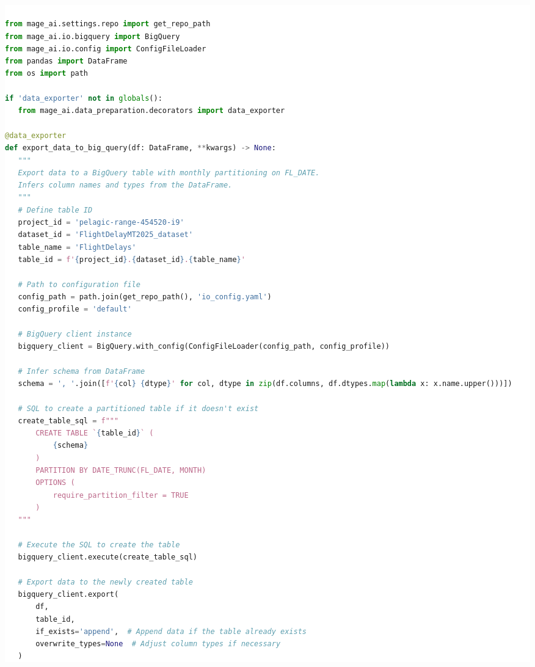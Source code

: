 ``` py

from mage_ai.settings.repo import get_repo_path
from mage_ai.io.bigquery import BigQuery
from mage_ai.io.config import ConfigFileLoader
from pandas import DataFrame
from os import path

if 'data_exporter' not in globals():
    from mage_ai.data_preparation.decorators import data_exporter

@data_exporter
def export_data_to_big_query(df: DataFrame, **kwargs) -> None:
    """
    Export data to a BigQuery table with monthly partitioning on FL_DATE.
    Infers column names and types from the DataFrame.
    """
    # Define table ID 
    project_id = 'pelagic-range-454520-i9'
    dataset_id = 'FlightDelayMT2025_dataset'
    table_name = 'FlightDelays'
    table_id = f'{project_id}.{dataset_id}.{table_name}'
    
    # Path to configuration file
    config_path = path.join(get_repo_path(), 'io_config.yaml')
    config_profile = 'default'
    
    # BigQuery client instance
    bigquery_client = BigQuery.with_config(ConfigFileLoader(config_path, config_profile))
    
    # Infer schema from DataFrame
    schema = ', '.join([f'{col} {dtype}' for col, dtype in zip(df.columns, df.dtypes.map(lambda x: x.name.upper()))])
    
    # SQL to create a partitioned table if it doesn't exist
    create_table_sql = f"""
        CREATE TABLE `{table_id}` (
            {schema}
        )
        PARTITION BY DATE_TRUNC(FL_DATE, MONTH)
        OPTIONS (
            require_partition_filter = TRUE
        )
    """
    
    # Execute the SQL to create the table
    bigquery_client.execute(create_table_sql)
    
    # Export data to the newly created table
    bigquery_client.export(
        df,
        table_id,
        if_exists='append',  # Append data if the table already exists
        overwrite_types=None  # Adjust column types if necessary
    )
 ``` 
